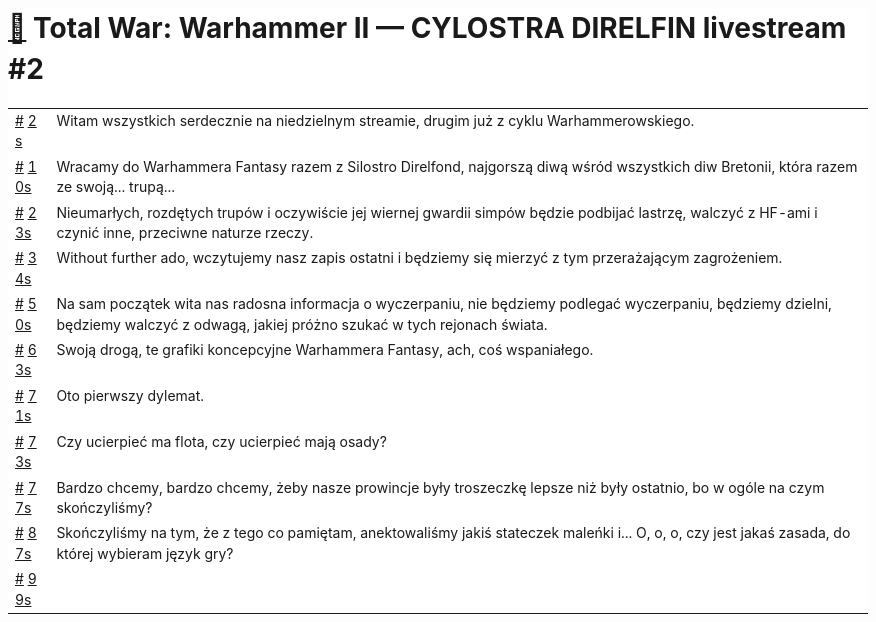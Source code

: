 # [🔗](https://www.youtube.com/watch?v=jrO8w35ZmnA) Total War: Warhammer II — CYLOSTRA DIRELFIN livestream #2

<table>
    <tr id="t2">
        <td><a href="#t2">#</a>&nbsp;<a href="https://www.youtube.com/watch?v=jrO8w35ZmnA&t=2">2s</a></td>
        <td>Witam wszystkich serdecznie na niedzielnym streamie, drugim już z cyklu Warhammerowskiego.</td>
    </tr>
    <tr id="t10">
        <td><a href="#t10">#</a>&nbsp;<a href="https://www.youtube.com/watch?v=jrO8w35ZmnA&t=10">10s</a></td>
        <td>Wracamy do Warhammera Fantasy razem z Silostro Direlfond, najgorszą diwą wśród wszystkich diw Bretonii, która razem ze swoją... trupą...</td>
    </tr>
    <tr id="t23">
        <td><a href="#t23">#</a>&nbsp;<a href="https://www.youtube.com/watch?v=jrO8w35ZmnA&t=23">23s</a></td>
        <td>Nieumarłych, rozdętych trupów i oczywiście jej wiernej gwardii simpów będzie podbijać lastrzę, walczyć z HF-ami i czynić inne, przeciwne naturze rzeczy.</td>
    </tr>
    <tr id="t34">
        <td><a href="#t34">#</a>&nbsp;<a href="https://www.youtube.com/watch?v=jrO8w35ZmnA&t=34">34s</a></td>
        <td>Without further ado, wczytujemy nasz zapis ostatni i będziemy się mierzyć z tym przerażającym zagrożeniem.</td>
    </tr>
    <tr id="t50">
        <td><a href="#t50">#</a>&nbsp;<a href="https://www.youtube.com/watch?v=jrO8w35ZmnA&t=50">50s</a></td>
        <td>Na sam początek wita nas radosna informacja o wyczerpaniu, nie będziemy podlegać wyczerpaniu, będziemy dzielni, będziemy walczyć z odwagą, jakiej próżno szukać w tych rejonach świata.</td>
    </tr>
    <tr id="t63">
        <td><a href="#t63">#</a>&nbsp;<a href="https://www.youtube.com/watch?v=jrO8w35ZmnA&t=63">63s</a></td>
        <td>Swoją drogą, te grafiki koncepcyjne Warhammera Fantasy, ach, coś wspaniałego.</td>
    </tr>
    <tr id="t71">
        <td><a href="#t71">#</a>&nbsp;<a href="https://www.youtube.com/watch?v=jrO8w35ZmnA&t=71">71s</a></td>
        <td>Oto pierwszy dylemat.</td>
    </tr>
    <tr id="t73">
        <td><a href="#t73">#</a>&nbsp;<a href="https://www.youtube.com/watch?v=jrO8w35ZmnA&t=73">73s</a></td>
        <td>Czy ucierpieć ma flota, czy ucierpieć mają osady?</td>
    </tr>
    <tr id="t77">
        <td><a href="#t77">#</a>&nbsp;<a href="https://www.youtube.com/watch?v=jrO8w35ZmnA&t=77">77s</a></td>
        <td>Bardzo chcemy, bardzo chcemy, żeby nasze prowincje były troszeczkę lepsze niż były ostatnio, bo w ogóle na czym skończyliśmy?</td>
    </tr>
    <tr id="t87">
        <td><a href="#t87">#</a>&nbsp;<a href="https://www.youtube.com/watch?v=jrO8w35ZmnA&t=87">87s</a></td>
        <td>Skończyliśmy na tym, że z tego co pamiętam, anektowaliśmy jakiś stateczek maleńki i... O, o, o, czy jest jakaś zasada, do której wybieram język gry?</td>
    </tr>
    <tr id="t99">
        <td><a href="#t99">#</a>&nbsp;<a href="https://www.youtube.com/watch?v=jrO8w35ZmnA&t=99">99s</a></td>